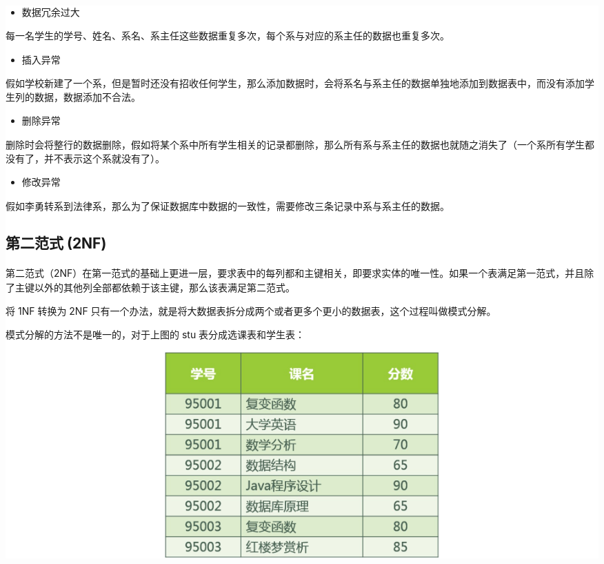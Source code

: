 - 数据冗余过大

每一名学生的学号、姓名、系名、系主任这些数据重复多次，每个系与对应的系主任的数据也重复多次。

- 插入异常

假如学校新建了一个系，但是暂时还没有招收任何学生，那么添加数据时，会将系名与系主任的数据单独地添加到数据表中，而没有添加学生列的数据，数据添加不合法。

- 删除异常

删除时会将整行的数据删除，假如将某个系中所有学生相关的记录都删除，那么所有系与系主任的数据也就随之消失了（一个系所有学生都没有了，并不表示这个系就没有了）。

- 修改异常

假如李勇转系到法律系，那么为了保证数据库中数据的一致性，需要修改三条记录中系与系主任的数据。



## 第二范式 (2NF)

第二范式（2NF）在第一范式的基础上更进一层，要求表中的每列都和主键相关，即要求实体的唯一性。如果一个表满足第一范式，并且除了主键以外的其他列全部都依赖于该主键，那么该表满足第二范式。

将 1NF 转换为 2NF 只有一个办法，就是将大数据表拆分成两个或者更多个更小的数据表，这个过程叫做模式分解。

模式分解的方法不是唯一的，对于上图的 stu 表分成选课表和学生表：

<p align="center">
<img width="400" align="center" src="../images/13.png" />
</p>
